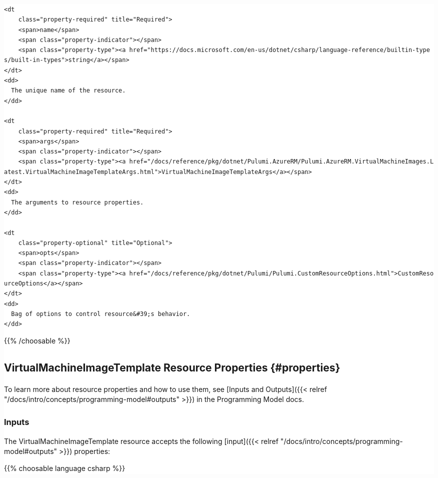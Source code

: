     <dt
        class="property-required" title="Required">
        <span>name</span>
        <span class="property-indicator"></span>
        <span class="property-type"><a href="https://docs.microsoft.com/en-us/dotnet/csharp/language-reference/builtin-types/built-in-types">string</a></span>
    </dt>
    <dd>
      The unique name of the resource.
    </dd>
  
    <dt
        class="property-required" title="Required">
        <span>args</span>
        <span class="property-indicator"></span>
        <span class="property-type"><a href="/docs/reference/pkg/dotnet/Pulumi.AzureRM/Pulumi.AzureRM.VirtualMachineImages.Latest.VirtualMachineImageTemplateArgs.html">VirtualMachineImageTemplateArgs</a></span>
    </dt>
    <dd>
      The arguments to resource properties.
    </dd>
  
    <dt
        class="property-optional" title="Optional">
        <span>opts</span>
        <span class="property-indicator"></span>
        <span class="property-type"><a href="/docs/reference/pkg/dotnet/Pulumi/Pulumi.CustomResourceOptions.html">CustomResourceOptions</a></span>
    </dt>
    <dd>
      Bag of options to control resource&#39;s behavior.
    </dd>
  

</dl>

{{% /choosable %}}

## VirtualMachineImageTemplate Resource Properties {#properties}

To learn more about resource properties and how to use them, see [Inputs and Outputs]({{< relref "/docs/intro/concepts/programming-model#outputs" >}}) in the Programming Model docs.

### Inputs

The VirtualMachineImageTemplate resource accepts the following [input]({{< relref "/docs/intro/concepts/programming-model#outputs" >}}) properties:




{{% choosable language csharp %}}
<dl class="resources-properties">
